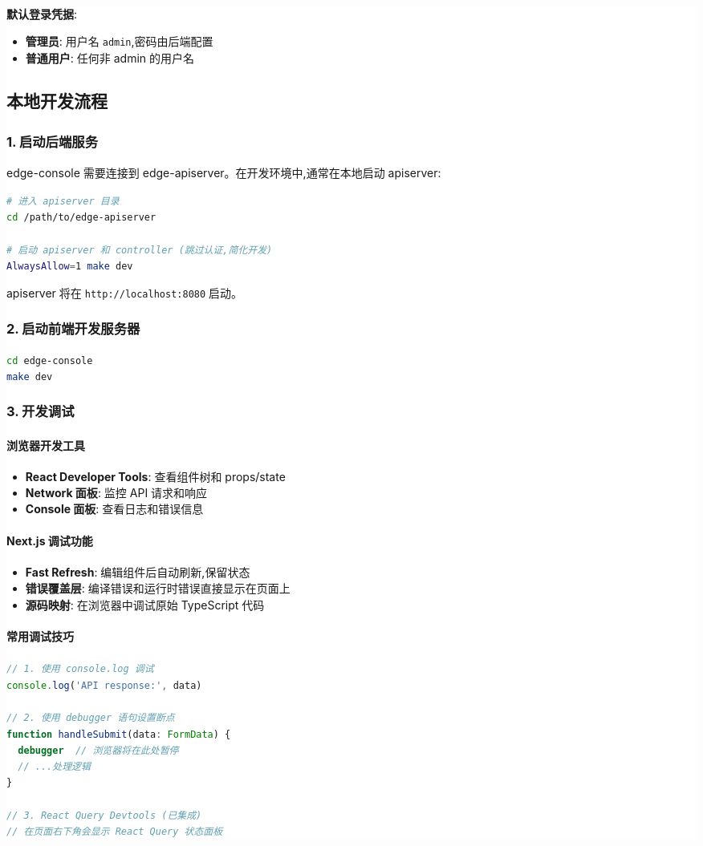 **默认登录凭据**:

- **管理员**: 用户名 `admin`,密码由后端配置
- **普通用户**: 任何非 admin 的用户名

## 本地开发流程

### 1. 启动后端服务

edge-console 需要连接到 edge-apiserver。在开发环境中,通常在本地启动 apiserver:

```bash
# 进入 apiserver 目录
cd /path/to/edge-apiserver

# 启动 apiserver 和 controller (跳过认证,简化开发)
AlwaysAllow=1 make dev
```

apiserver 将在 `http://localhost:8080` 启动。

### 2. 启动前端开发服务器

```bash
cd edge-console
make dev
```

### 3. 开发调试

#### 浏览器开发工具

- **React Developer Tools**: 查看组件树和 props/state
- **Network 面板**: 监控 API 请求和响应
- **Console 面板**: 查看日志和错误信息

#### Next.js 调试功能

- **Fast Refresh**: 编辑组件后自动刷新,保留状态
- **错误覆盖层**: 编译错误和运行时错误直接显示在页面上
- **源码映射**: 在浏览器中调试原始 TypeScript 代码

#### 常用调试技巧

```typescript
// 1. 使用 console.log 调试
console.log('API response:', data)

// 2. 使用 debugger 语句设置断点
function handleSubmit(data: FormData) {
  debugger  // 浏览器将在此处暂停
  // ...处理逻辑
}

// 3. React Query Devtools (已集成)
// 在页面右下角会显示 React Query 状态面板
```
